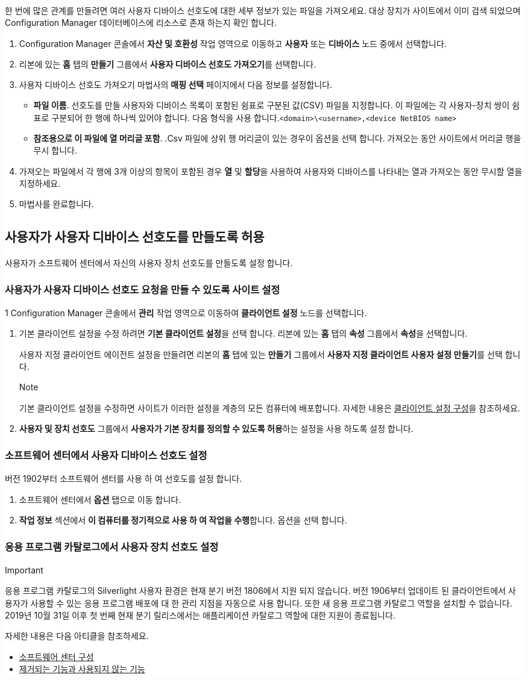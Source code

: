 한 번에 많은 관계를 만들려면 여러 사용자 디바이스 선호도에 대한 세부 정보가 있는 파일을 가져오세요. 대상 장치가 사이트에서 이미 검색 되었으며 Configuration Manager 데이터베이스에 리소스로 존재 하는지 확인 합니다.  

1. Configuration Manager 콘솔에서 **자산 및 호환성** 작업 영역으로 이동하고 **사용자** 또는 **디바이스** 노드 중에서 선택합니다.  

1. 리본에 있는 **홈** 탭의 **만들기** 그룹에서 **사용자 디바이스 선호도 가져오기**를 선택합니다.  

1. 사용자 디바이스 선호도 가져오기 마법사의 **매핑 선택** 페이지에서 다음 정보를 설정합니다.  

    - **파일 이름**. 선호도를 만들 사용자와 디바이스 목록이 포함된 쉼표로 구분된 값(CSV) 파일을 지정합니다. 이 파일에는 각 사용자-장치 쌍이 쉼표로 구분되어 한 행에 하나씩 있어야 합니다. 다음 형식을 사용 합니다.`<domain>\<username>,<device NetBIOS name>`  

    - **참조용으로 이 파일에 열 머리글 포함**. .Csv 파일에 상위 행 머리글이 있는 경우이 옵션을 선택 합니다. 가져오는 동안 사이트에서 머리글 행을 무시 합니다.  

1. 가져오는 파일에서 각 행에 3개 이상의 항목이 포함된 경우 **열** 및 **할당**을 사용하여 사용자와 디바이스를 나타내는 열과 가져오는 동안 무시할 열을 지정하세요.  

1. 마법사를 완료합니다.  


## <a name="let-users-create-their-own-device-affinities"></a>사용자가 사용자 디바이스 선호도를 만들도록 허용

사용자가 소프트웨어 센터에서 자신의 사용자 장치 선호도를 만들도록 설정 합니다.

### <a name="set-up-the-site-to-allow-user-created-user-device-affinity-requests"></a>사용자가 사용자 디바이스 선호도 요청을 만들 수 있도록 사이트 설정  

1  Configuration Manager 콘솔에서 **관리** 작업 영역으로 이동하여 **클라이언트 설정** 노드를 선택합니다.  

1. 기본 클라이언트 설정을 수정 하려면 **기본 클라이언트 설정**을 선택 합니다. 리본에 있는 **홈** 탭의 **속성** 그룹에서 **속성**을 선택합니다.

    사용자 지정 클라이언트 에이전트 설정을 만들려면 리본의 **홈** 탭에 있는 **만들기** 그룹에서 **사용자 지정 클라이언트 사용자 설정 만들기**를 선택 합니다.

    > [!NOTE]  
    > 기본 클라이언트 설정을 수정하면 사이트가 이러한 설정을 계층의 모든 컴퓨터에 배포합니다. 자세한 내용은 [클라이언트 설정 구성](/sccm/core/clients/deploy/configure-client-settings)을 참조하세요.  

1. **사용자 및 장치 선호도** 그룹에서 **사용자가 기본 장치를 정의할 수 있도록 허용**하는 설정을 사용 하도록 설정 합니다.  

### <a name="set-up-a-user-device-affinity-in-software-center"></a>소프트웨어 센터에서 사용자 디바이스 선호도 설정

버전 1902부터 소프트웨어 센터를 사용 하 여 선호도를 설정 합니다.

1. 소프트웨어 센터에서 **옵션** 탭으로 이동 합니다.

1. **작업 정보** 섹션에서 **이 컴퓨터를 정기적으로 사용 하 여 작업을 수행**합니다. 옵션을 선택 합니다.

### <a name="set-up-a-user-device-affinity-in-the-application-catalog"></a>응용 프로그램 카탈로그에서 사용자 장치 선호도 설정

> [!Important]
> 응용 프로그램 카탈로그의 Silverlight 사용자 환경은 현재 분기 버전 1806에서 지원 되지 않습니다. 버전 1906부터 업데이트 된 클라이언트에서 사용자가 사용할 수 있는 응용 프로그램 배포에 대 한 관리 지점을 자동으로 사용 합니다. 또한 새 응용 프로그램 카탈로그 역할을 설치할 수 없습니다. 2019년 10월 31일 이후 첫 번째 현재 분기 릴리스에서는 애플리케이션 카탈로그 역할에 대한 지원이 종료됩니다.  
>
> 자세한 내용은 다음 아티클을 참조하세요.
>
> - [소프트웨어 센터 구성](/sccm/apps/plan-design/plan-for-software-center#bkmk_userex)
> - [제거되는 기능과 사용되지 않는 기능](/sccm/core/plan-design/changes/deprecated/removed-and-deprecated-cmfeatures)  
